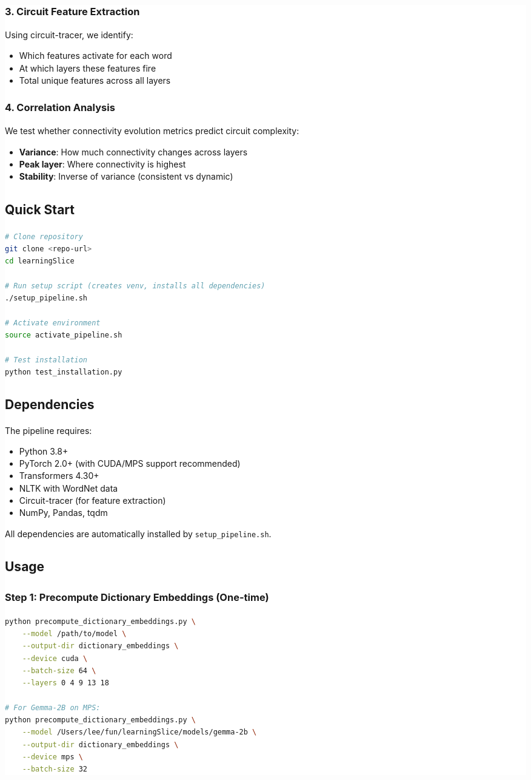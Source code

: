 ### 3. Circuit Feature Extraction

Using circuit-tracer, we identify:
- Which features activate for each word
- At which layers these features fire
- Total unique features across all layers

### 4. Correlation Analysis

We test whether connectivity evolution metrics predict circuit complexity:
- **Variance**: How much connectivity changes across layers
- **Peak layer**: Where connectivity is highest
- **Stability**: Inverse of variance (consistent vs dynamic)

## Quick Start

```bash
# Clone repository
git clone <repo-url>
cd learningSlice

# Run setup script (creates venv, installs all dependencies)
./setup_pipeline.sh

# Activate environment
source activate_pipeline.sh

# Test installation
python test_installation.py
```

## Dependencies

The pipeline requires:
- Python 3.8+
- PyTorch 2.0+ (with CUDA/MPS support recommended)
- Transformers 4.30+
- NLTK with WordNet data
- Circuit-tracer (for feature extraction)
- NumPy, Pandas, tqdm

All dependencies are automatically installed by `setup_pipeline.sh`.

## Usage

### Step 1: Precompute Dictionary Embeddings (One-time)

```bash
python precompute_dictionary_embeddings.py \
    --model /path/to/model \
    --output-dir dictionary_embeddings \
    --device cuda \
    --batch-size 64 \
    --layers 0 4 9 13 18

# For Gemma-2B on MPS:
python precompute_dictionary_embeddings.py \
    --model /Users/lee/fun/learningSlice/models/gemma-2b \
    --output-dir dictionary_embeddings \
    --device mps \
    --batch-size 32
```
